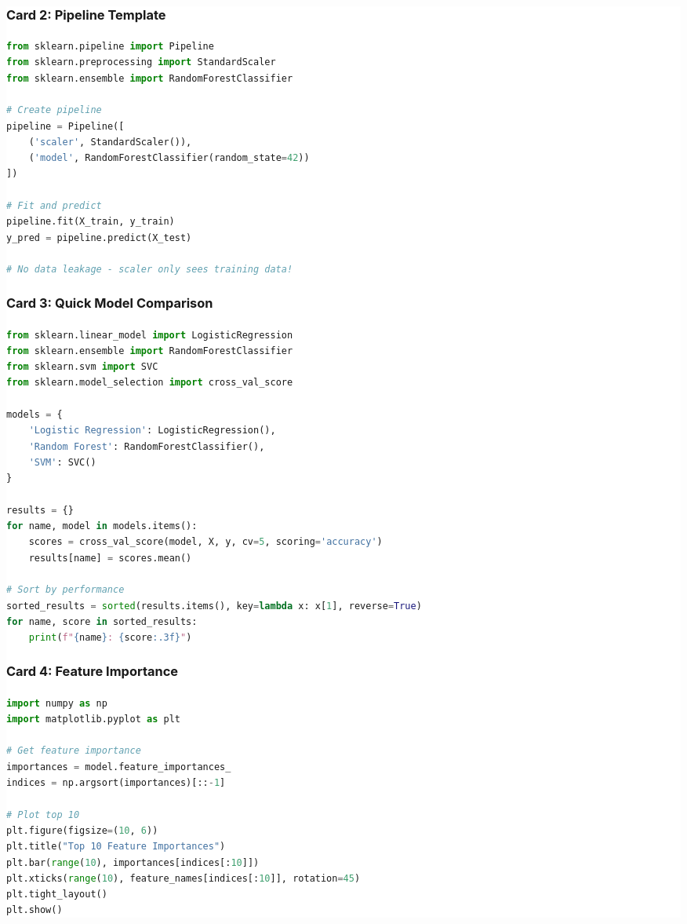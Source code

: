 ### Card 2: Pipeline Template

```python
from sklearn.pipeline import Pipeline
from sklearn.preprocessing import StandardScaler
from sklearn.ensemble import RandomForestClassifier

# Create pipeline
pipeline = Pipeline([
    ('scaler', StandardScaler()),
    ('model', RandomForestClassifier(random_state=42))
])

# Fit and predict
pipeline.fit(X_train, y_train)
y_pred = pipeline.predict(X_test)

# No data leakage - scaler only sees training data!
```

### Card 3: Quick Model Comparison

```python
from sklearn.linear_model import LogisticRegression
from sklearn.ensemble import RandomForestClassifier
from sklearn.svm import SVC
from sklearn.model_selection import cross_val_score

models = {
    'Logistic Regression': LogisticRegression(),
    'Random Forest': RandomForestClassifier(),
    'SVM': SVC()
}

results = {}
for name, model in models.items():
    scores = cross_val_score(model, X, y, cv=5, scoring='accuracy')
    results[name] = scores.mean()

# Sort by performance
sorted_results = sorted(results.items(), key=lambda x: x[1], reverse=True)
for name, score in sorted_results:
    print(f"{name}: {score:.3f}")
```

### Card 4: Feature Importance

```python
import numpy as np
import matplotlib.pyplot as plt

# Get feature importance
importances = model.feature_importances_
indices = np.argsort(importances)[::-1]

# Plot top 10
plt.figure(figsize=(10, 6))
plt.title("Top 10 Feature Importances")
plt.bar(range(10), importances[indices[:10]])
plt.xticks(range(10), feature_names[indices[:10]], rotation=45)
plt.tight_layout()
plt.show()
```
